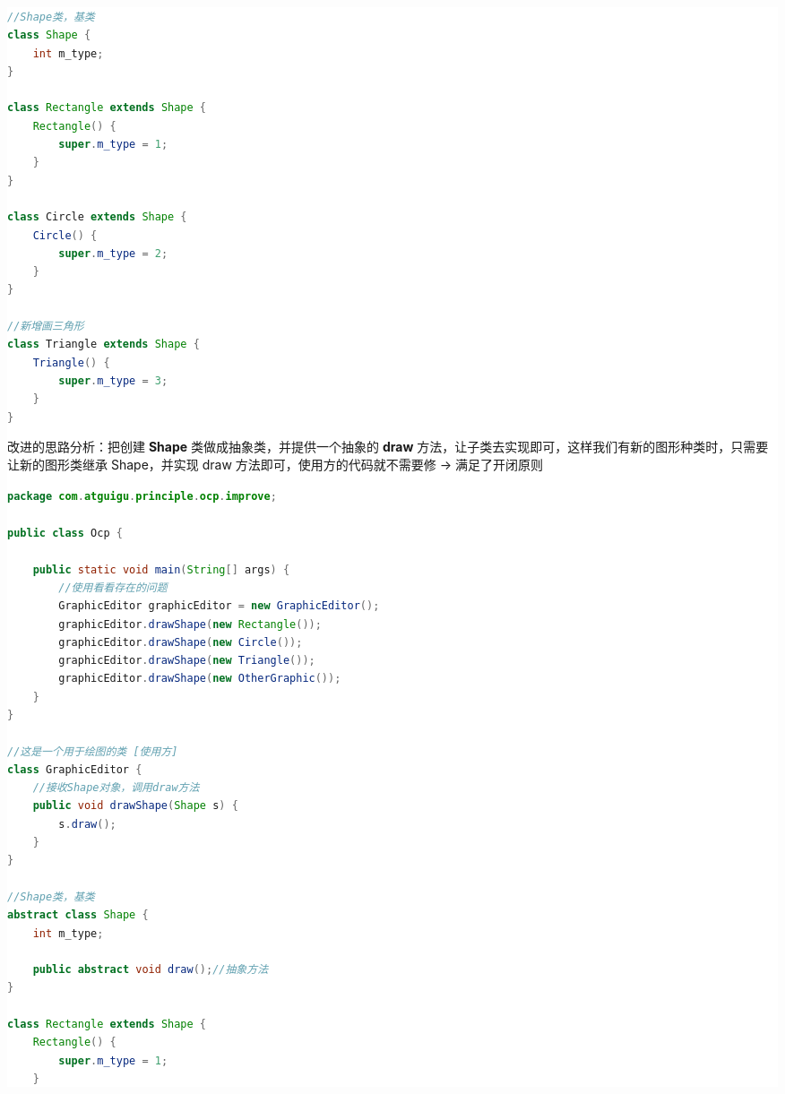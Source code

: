 ```java
//Shape类，基类
class Shape {
    int m_type;
}

class Rectangle extends Shape {
    Rectangle() {
        super.m_type = 1;
    }
}

class Circle extends Shape {
    Circle() {
        super.m_type = 2;
    }
}

//新增画三角形
class Triangle extends Shape {
    Triangle() {
        super.m_type = 3;
    }
}

```

改进的思路分析：把创建 **Shape** 类做成抽象类，并提供一个抽象的 **draw** 方法，让子类去实现即可，这样我们有新的图形种类时，只需要让新的图形类继承 Shape，并实现 draw 方法即可，使用方的代码就不需要修  ->  满足了开闭原则

```java
package com.atguigu.principle.ocp.improve;

public class Ocp {

    public static void main(String[] args) {
        //使用看看存在的问题
        GraphicEditor graphicEditor = new GraphicEditor();
        graphicEditor.drawShape(new Rectangle());
        graphicEditor.drawShape(new Circle());
        graphicEditor.drawShape(new Triangle());
        graphicEditor.drawShape(new OtherGraphic());
    }
}

//这是一个用于绘图的类 [使用方]
class GraphicEditor {
    //接收Shape对象，调用draw方法
    public void drawShape(Shape s) {
        s.draw();
    }
}

//Shape类，基类
abstract class Shape {
    int m_type;

    public abstract void draw();//抽象方法
}

class Rectangle extends Shape {
    Rectangle() {
        super.m_type = 1;
    }

```